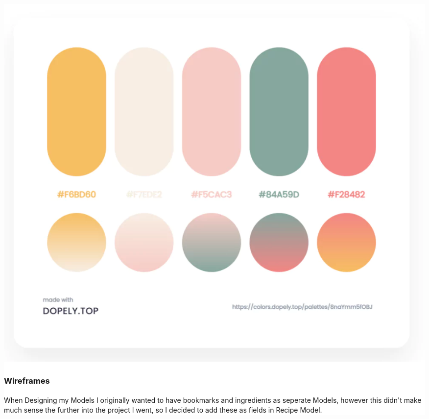 ![Color Palette 3](/documentation/readme-img/color-3.webp)

### Wireframes

When Designing my Models I originally wanted to have bookmarks and ingredients as seperate Models, however this didn't make much sense the further into the project I went, so I decided to add these as fields in Recipe Model.
